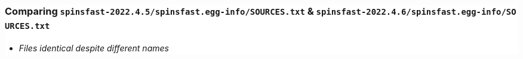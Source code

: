 ### Comparing `spinsfast-2022.4.5/spinsfast.egg-info/SOURCES.txt` & `spinsfast-2022.4.6/spinsfast.egg-info/SOURCES.txt`

 * *Files identical despite different names*


